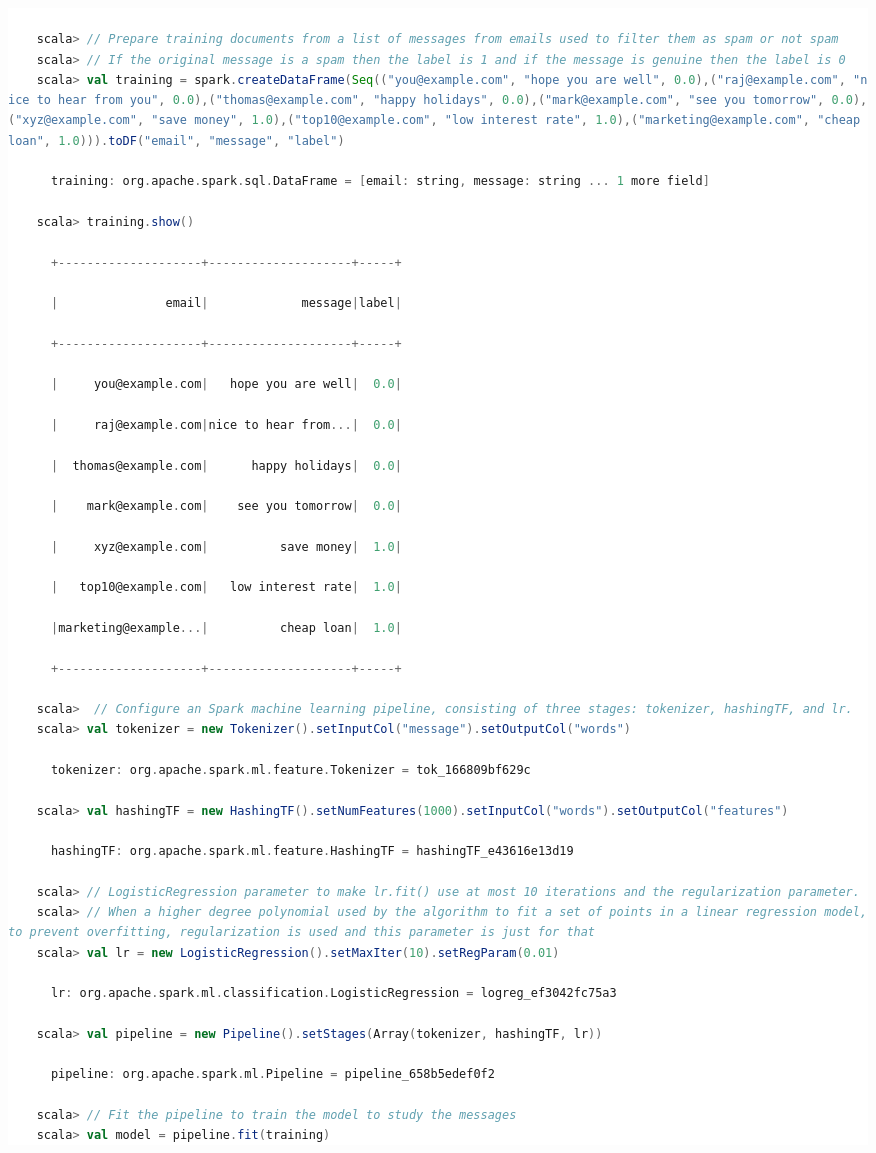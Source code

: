```scala

	scala> // Prepare training documents from a list of messages from emails used to filter them as spam or not spam
	scala> // If the original message is a spam then the label is 1 and if the message is genuine then the label is 0
	scala> val training = spark.createDataFrame(Seq(("you@example.com", "hope you are well", 0.0),("raj@example.com", "nice to hear from you", 0.0),("thomas@example.com", "happy holidays", 0.0),("mark@example.com", "see you tomorrow", 0.0),("xyz@example.com", "save money", 1.0),("top10@example.com", "low interest rate", 1.0),("marketing@example.com", "cheap loan", 1.0))).toDF("email", "message", "label")

      training: org.apache.spark.sql.DataFrame = [email: string, message: string ... 1 more field]

	scala> training.show()

      +--------------------+--------------------+-----+

      |               email|             message|label|

      +--------------------+--------------------+-----+

      |     you@example.com|   hope you are well|  0.0|

      |     raj@example.com|nice to hear from...|  0.0|

      |  thomas@example.com|      happy holidays|  0.0|

      |    mark@example.com|    see you tomorrow|  0.0|

      |     xyz@example.com|          save money|  1.0|

      |   top10@example.com|   low interest rate|  1.0|

      |marketing@example...|          cheap loan|  1.0|

      +--------------------+--------------------+-----+

	scala>  // Configure an Spark machine learning pipeline, consisting of three stages: tokenizer, hashingTF, and lr.
	scala> val tokenizer = new Tokenizer().setInputCol("message").setOutputCol("words")

      tokenizer: org.apache.spark.ml.feature.Tokenizer = tok_166809bf629c

	scala> val hashingTF = new HashingTF().setNumFeatures(1000).setInputCol("words").setOutputCol("features")

      hashingTF: org.apache.spark.ml.feature.HashingTF = hashingTF_e43616e13d19

	scala> // LogisticRegression parameter to make lr.fit() use at most 10 iterations and the regularization parameter.
	scala> // When a higher degree polynomial used by the algorithm to fit a set of points in a linear regression model, to prevent overfitting, regularization is used and this parameter is just for that
	scala> val lr = new LogisticRegression().setMaxIter(10).setRegParam(0.01)

      lr: org.apache.spark.ml.classification.LogisticRegression = logreg_ef3042fc75a3

	scala> val pipeline = new Pipeline().setStages(Array(tokenizer, hashingTF, lr))

      pipeline: org.apache.spark.ml.Pipeline = pipeline_658b5edef0f2

	scala> // Fit the pipeline to train the model to study the messages
	scala> val model = pipeline.fit(training)
```